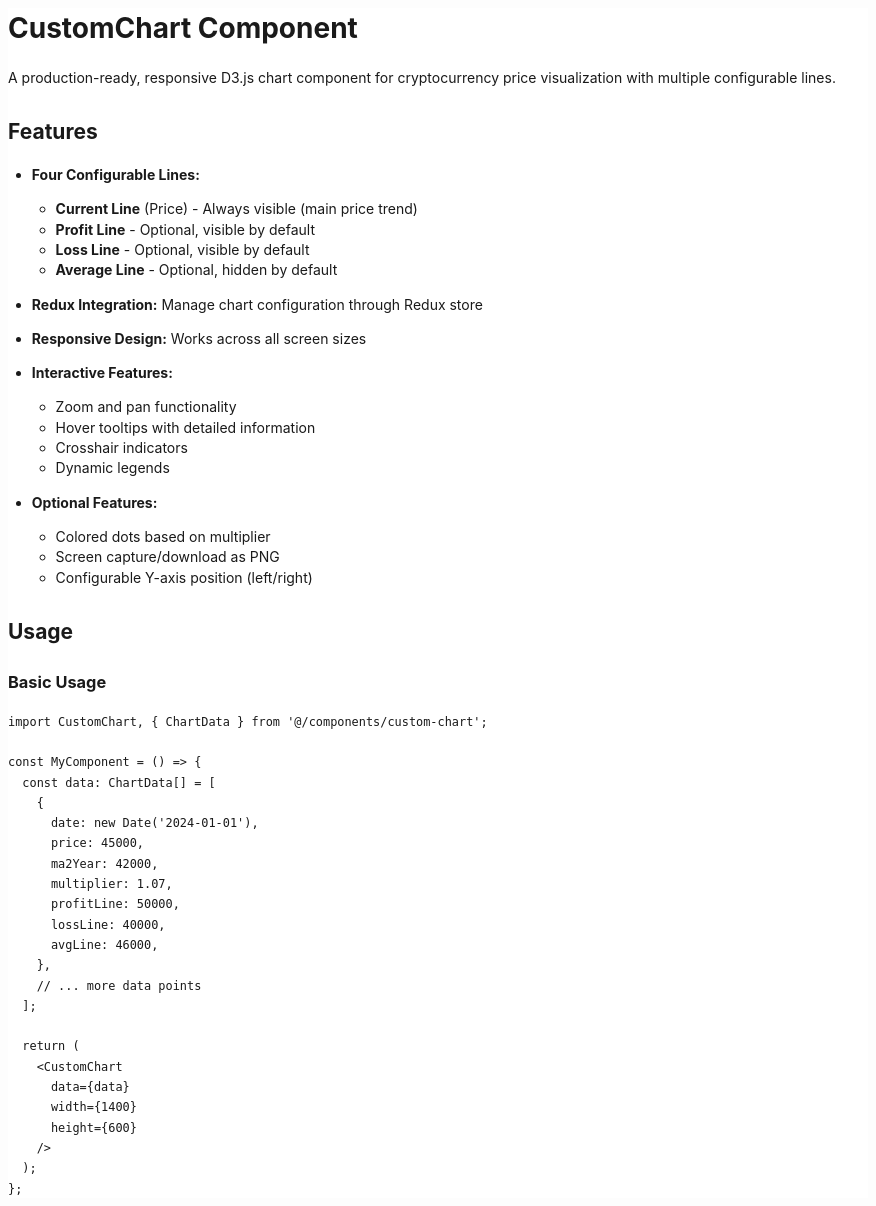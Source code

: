 # CustomChart Component

A production-ready, responsive D3.js chart component for cryptocurrency price visualization with multiple configurable lines.

## Features

- **Four Configurable Lines:**
  - **Current Line** (Price) - Always visible (main price trend)
  - **Profit Line** - Optional, visible by default
  - **Loss Line** - Optional, visible by default
  - **Average Line** - Optional, hidden by default
  
- **Redux Integration:** Manage chart configuration through Redux store
- **Responsive Design:** Works across all screen sizes
- **Interactive Features:**
  - Zoom and pan functionality
  - Hover tooltips with detailed information
  - Crosshair indicators
  - Dynamic legends
  
- **Optional Features:**
  - Colored dots based on multiplier
  - Screen capture/download as PNG
  - Configurable Y-axis position (left/right)

## Usage

### Basic Usage

```tsx
import CustomChart, { ChartData } from '@/components/custom-chart';

const MyComponent = () => {
  const data: ChartData[] = [
    {
      date: new Date('2024-01-01'),
      price: 45000,
      ma2Year: 42000,
      multiplier: 1.07,
      profitLine: 50000,
      lossLine: 40000,
      avgLine: 46000,
    },
    // ... more data points
  ];

  return (
    <CustomChart 
      data={data}
      width={1400}
      height={600}
    />
  );
};
```
